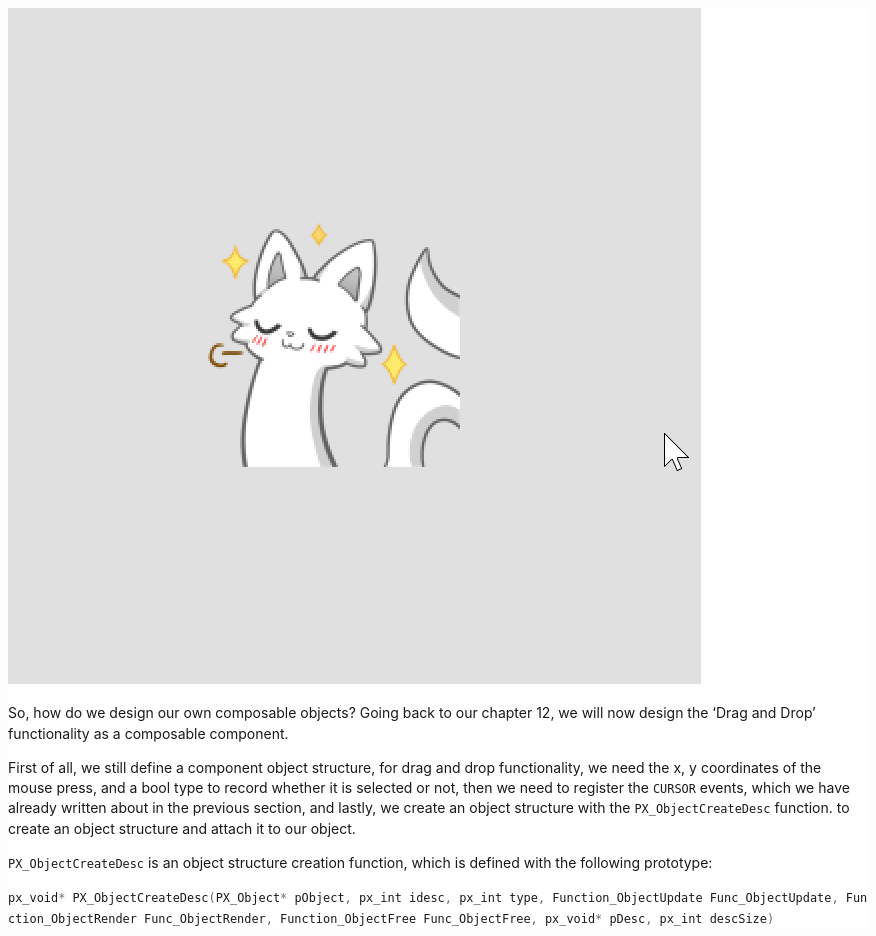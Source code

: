 ![](assets/img/13.1.gif)

So, how do we design our own composable objects? Going back to our chapter 12, we will now design the ‘Drag and Drop’ functionality as a composable component.

First of all, we still define a component object structure, for drag and drop functionality, we need the x, y coordinates of the mouse press, and a bool type to record whether it is selected or not, then we need to register the `CURSOR` events, which we have already written about in the previous section, and lastly, we create an object structure with the `PX_ObjectCreateDesc` function. to create an object structure and attach it to our object.

``PX_ObjectCreateDesc`` is an object structure creation function, which is defined with the following prototype:

```c
px_void* PX_ObjectCreateDesc(PX_Object* pObject, px_int idesc, px_int type, Function_ObjectUpdate Func_ObjectUpdate, Function_ObjectRender Func_ObjectRender, Function_ObjectFree Func_ObjectFree, px_void* pDesc, px_int descSize)
```
